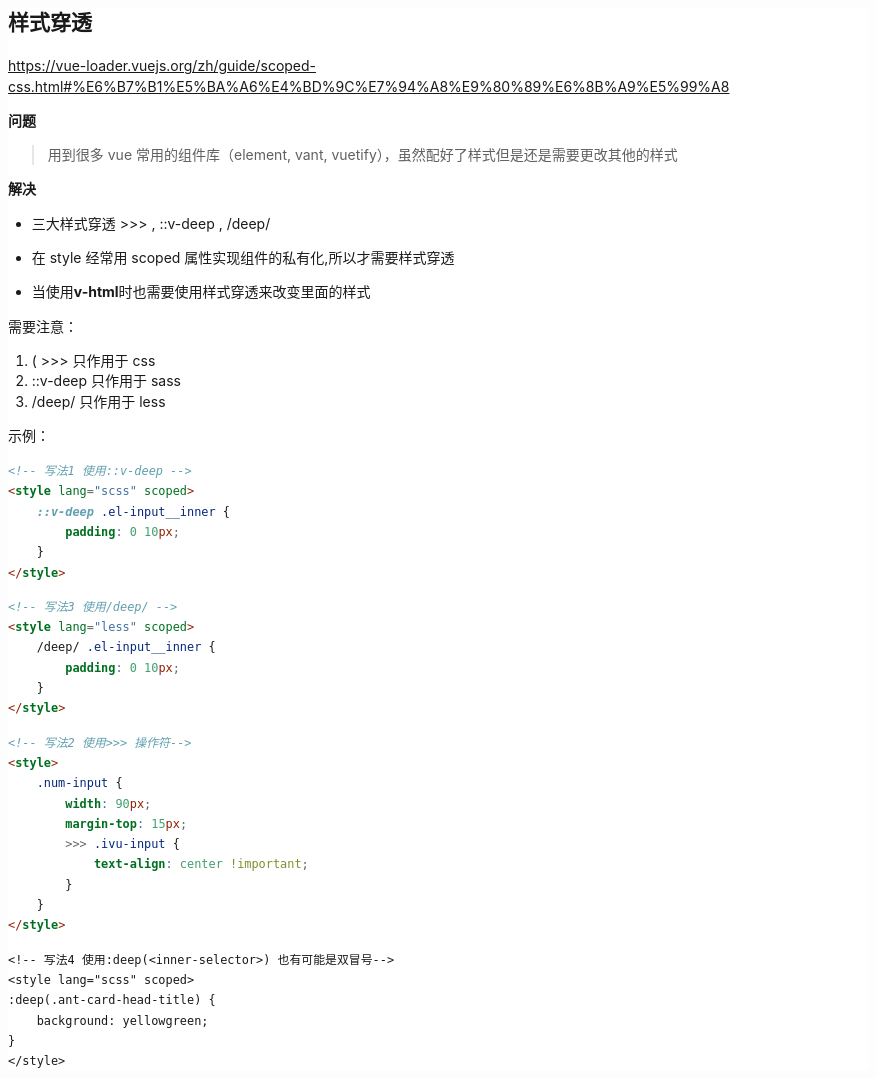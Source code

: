 ## 样式穿透

https://vue-loader.vuejs.org/zh/guide/scoped-css.html#%E6%B7%B1%E5%BA%A6%E4%BD%9C%E7%94%A8%E9%80%89%E6%8B%A9%E5%99%A8

**问题**

> 用到很多 vue 常用的组件库（element, vant, vuetify），虽然配好了样式但是还是需要更改其他的样式

**解决**

- 三大样式穿透 >>> , ::v-deep , /deep/

- 在 style 经常用 scoped 属性实现组件的私有化,所以才需要样式穿透

- 当使用**v-html**时也需要使用样式穿透来改变里面的样式

需要注意：

1. ( >>> 只作用于 css
2. ::v-deep 只作用于 sass
3. /deep/ 只作用于 less

示例：

```html
<!-- 写法1 使用::v-deep -->
<style lang="scss" scoped>
	::v-deep .el-input__inner {
		padding: 0 10px;
	}
</style>
```

```html
<!-- 写法3 使用/deep/ -->
<style lang="less" scoped>
	/deep/ .el-input__inner {
		padding: 0 10px;
	}
</style>
```

```html
<!-- 写法2 使用>>> 操作符-->
<style>
	.num-input {
		width: 90px;
		margin-top: 15px;
		>>> .ivu-input {
			text-align: center !important;
		}
	}
</style>
```

```vue
<!-- 写法4 使用:deep(<inner-selector>) 也有可能是双冒号-->
<style lang="scss" scoped>
:deep(.ant-card-head-title) {
	background: yellowgreen;
}
</style>
```

